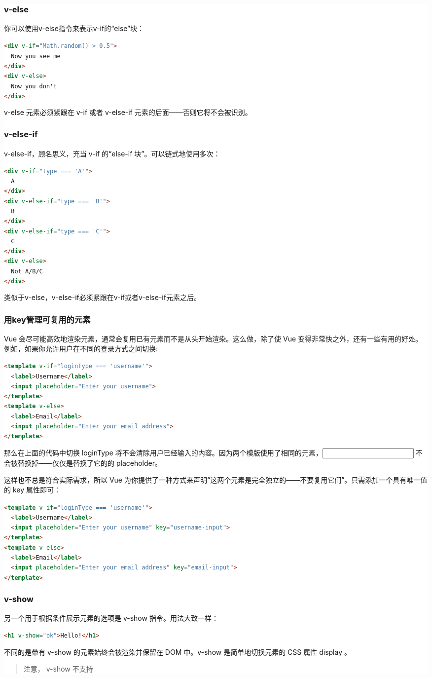 
### v-else
你可以使用v-else指令来表示v-if的“else”块：
```html
<div v-if="Math.random() > 0.5">
  Now you see me
</div>
<div v-else>
  Now you don't
</div>
```
v-else 元素必须紧跟在 v-if 或者 v-else-if 元素的后面——否则它将不会被识别。

### v-else-if
v-else-if，顾名思义，充当 v-if 的“else-if 块”。可以链式地使用多次：
```html
<div v-if="type === 'A'">
  A
</div>
<div v-else-if="type === 'B'">
  B
</div>
<div v-else-if="type === 'C'">
  C
</div>
<div v-else>
  Not A/B/C
</div>
```
类似于v-else，v-else-if必须紧跟在v-if或者v-else-if元素之后。

### 用key管理可复用的元素
Vue 会尽可能高效地渲染元素，通常会复用已有元素而不是从头开始渲染。这么做，除了使 Vue 变得非常快之外，还有一些有用的好处。例如，如果你允许用户在不同的登录方式之间切换:
```html
<template v-if="loginType === 'username'">
  <label>Username</label>
  <input placeholder="Enter your username">
</template>
<template v-else>
  <label>Email</label>
  <input placeholder="Enter your email address">
</template>
```
那么在上面的代码中切换 loginType 将不会清除用户已经输入的内容。因为两个模版使用了相同的元素，<input> 不会被替换掉——仅仅是替换了它的的 placeholder。

这样也不总是符合实际需求，所以 Vue 为你提供了一种方式来声明“这两个元素是完全独立的——不要复用它们”。只需添加一个具有唯一值的 key 属性即可：
```html
<template v-if="loginType === 'username'">
  <label>Username</label>
  <input placeholder="Enter your username" key="username-input">
</template>
<template v-else>
  <label>Email</label>
  <input placeholder="Enter your email address" key="email-input">
</template>
```
### v-show
另一个用于根据条件展示元素的选项是 v-show 指令。用法大致一样：
```html
<h1 v-show="ok">Hello!</h1>
```
不同的是带有 v-show 的元素始终会被渲染并保留在 DOM 中。v-show 是简单地切换元素的 CSS 属性 display 。
> 注意， v-show 不支持 <template> 语法，也不支持 v-else。

